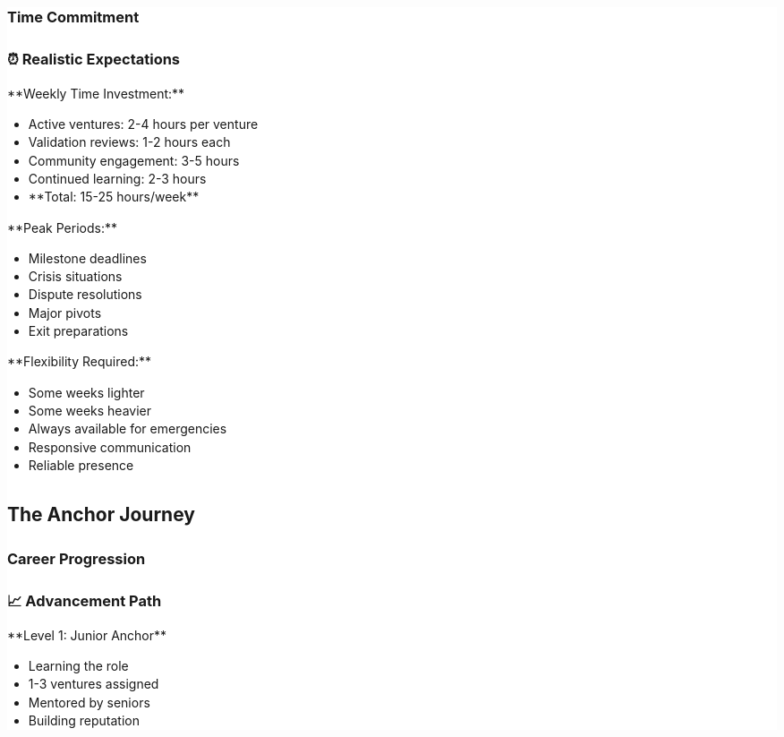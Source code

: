 </ul>
</div>

### Time Commitment

<div class="arena-card">

<h3>⏰ Realistic Expectations</h3>

<p>**Weekly Time Investment:**</p>

<ul>
<li>Active ventures: 2-4 hours per venture</li>
<li>Validation reviews: 1-2 hours each</li>
<li>Community engagement: 3-5 hours</li>
<li>Continued learning: 2-3 hours</li>
<li>**Total: 15-25 hours/week**</li>

</ul>
<p>**Peak Periods:**</p>

<ul>
<li>Milestone deadlines</li>
<li>Crisis situations</li>
<li>Dispute resolutions</li>
<li>Major pivots</li>
<li>Exit preparations</li>

</ul>
<p>**Flexibility Required:**</p>

<ul>
<li>Some weeks lighter</li>
<li>Some weeks heavier</li>
<li>Always available for emergencies</li>
<li>Responsive communication</li>
<li>Reliable presence</li>

</ul>
</div>

## The Anchor Journey

### Career Progression

<div class="arena-card">

<h3>📈 Advancement Path</h3>

<p>**Level 1: Junior Anchor**</p>

<ul>
<li>Learning the role</li>
<li>1-3 ventures assigned</li>
<li>Mentored by seniors</li>
<li>Building reputation</li>
